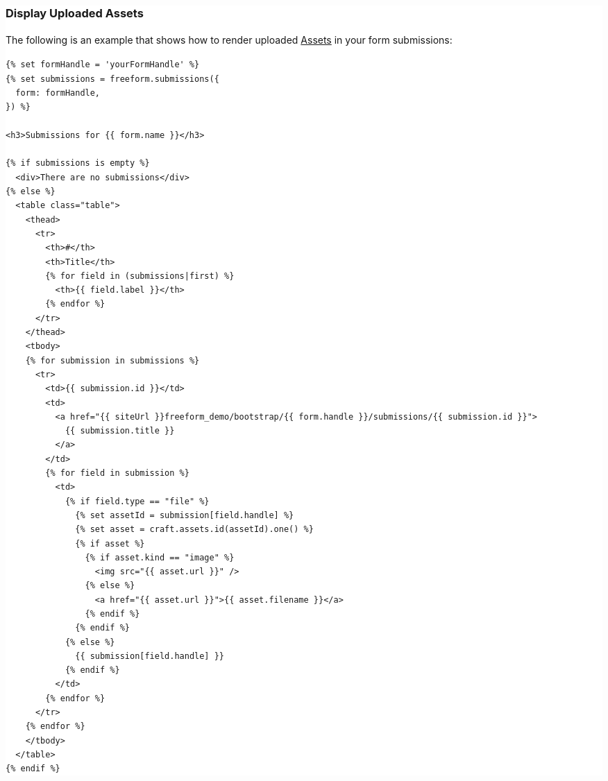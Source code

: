 ### Display Uploaded Assets
The following is an example that shows how to render uploaded [Assets](https://craftcms.com/docs/5.x/reference/element-types/assets.html) in your form submissions:

``` twig
{% set formHandle = 'yourFormHandle' %}
{% set submissions = freeform.submissions({
  form: formHandle,
}) %}

<h3>Submissions for {{ form.name }}</h3>

{% if submissions is empty %}
  <div>There are no submissions</div>
{% else %}
  <table class="table">
    <thead>
      <tr>
        <th>#</th>
        <th>Title</th>
        {% for field in (submissions|first) %}
          <th>{{ field.label }}</th>
        {% endfor %}
      </tr>
    </thead>
    <tbody>
    {% for submission in submissions %}
      <tr>
        <td>{{ submission.id }}</td>
        <td>
          <a href="{{ siteUrl }}freeform_demo/bootstrap/{{ form.handle }}/submissions/{{ submission.id }}">
            {{ submission.title }}
          </a>
        </td>
        {% for field in submission %}
          <td>
            {% if field.type == "file" %}
              {% set assetId = submission[field.handle] %}
              {% set asset = craft.assets.id(assetId).one() %}
              {% if asset %}
                {% if asset.kind == "image" %}
                  <img src="{{ asset.url }}" />
                {% else %}
                  <a href="{{ asset.url }}">{{ asset.filename }}</a>
                {% endif %}
              {% endif %}
            {% else %}
              {{ submission[field.handle] }}
            {% endif %}
          </td>
        {% endfor %}
      </tr>
    {% endfor %}
    </tbody>
  </table>
{% endif %}
```
